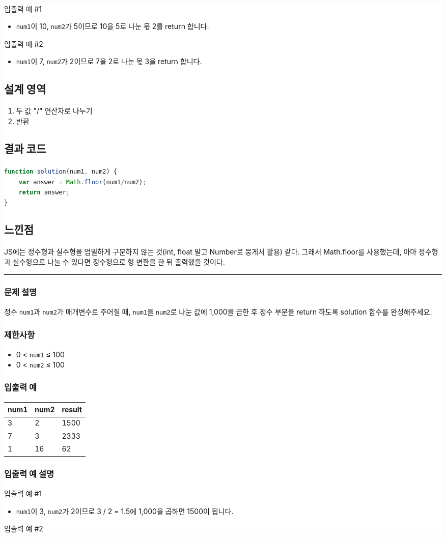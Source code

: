 입출력 예 #1

- `num1`이 10, `num2`가 5이므로 10을 5로 나눈 몫 2를 return 합니다.

입출력 예 #2

- `num1`이 7, `num2`가 2이므로 7을 2로 나눈 몫 3을 return 합니다.

## 설계 영역
1. 두 값 "/" 연산자로 나누기
2. 반환

## 결과 코드
```js
function solution(num1, num2) {
    var answer = Math.floor(num1/num2);
    return answer;
}
```

## 느낀점
JS에는 정수형과 실수형을 엄밀하게 구분하지 않는 것(int, float 말고 Number로 뭉게서 활용) 같다. 그래서 Math.floor를 사용했는데, 아마 정수형과 실수형으로 나눌 수 있다면 정수형으로 형 변환을 한 뒤 출력했을 것이다.

---

### **문제 설명**

정수 `num1`과 `num2`가 매개변수로 주어질 때, `num1`을 `num2`로 나눈 값에 1,000을 곱한 후 정수 부분을 return 하도록 solution 함수를 완성해주세요.

### **제한사항**

- 0 < `num1` ≤ 100
- 0 < `num2` ≤ 100

### **입출력 예**

| num1 | num2 | result |
| --- | --- | --- |
| 3 | 2 | 1500 |
| 7 | 3 | 2333 |
| 1 | 16 | 62 |

### **입출력 예 설명**

입출력 예 #1

- `num1`이 3, `num2`가 2이므로 3 / 2 = 1.5에 1,000을 곱하면 1500이 됩니다.

입출력 예 #2
